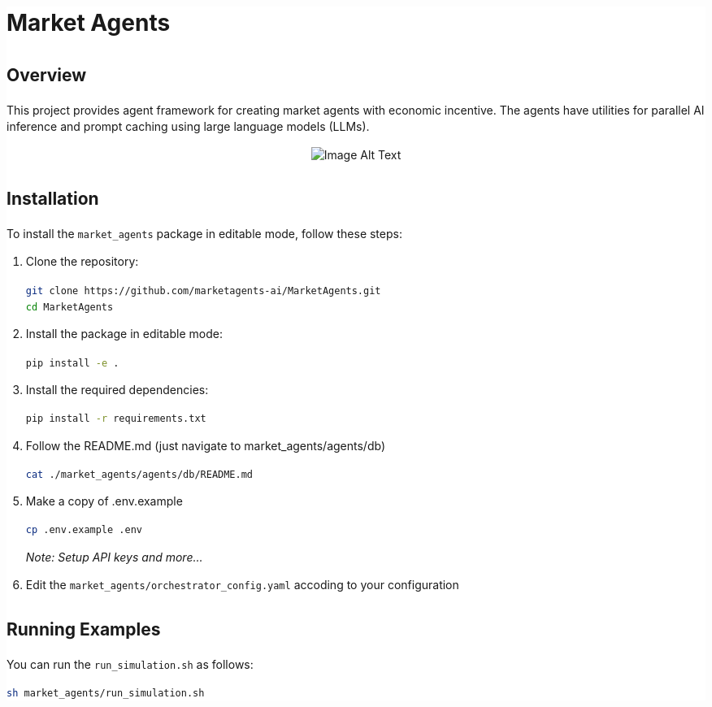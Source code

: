 # Market Agents

## Overview

This project provides agent framework for creating market agents with economic incentive. The agents have utilities for parallel AI inference and prompt caching using large language models (LLMs).

<p align="center">
  <img src="assets/marketagents.jpeg" alt="Image Alt Text" width="80%" height="80%">
</p>

## Installation

To install the `market_agents` package in editable mode, follow these steps:

1. Clone the repository:

    ```sh
    git clone https://github.com/marketagents-ai/MarketAgents.git
    cd MarketAgents
    ```

2. Install the package in editable mode:

    ```sh
    pip install -e .
    ```

3. Install the required dependencies:

    ```sh
    pip install -r requirements.txt
    ```

4. Follow the README.md (just navigate to market_agents/agents/db)
    ```sh
    cat ./market_agents/agents/db/README.md
    ```

5. Make a copy of .env.example
    ```sh
    cp .env.example .env
    ```

    *Note: Setup API keys and more...*

7. Edit the ```market_agents/orchestrator_config.yaml``` accoding to your configuration

## Running Examples

You can run the `run_simulation.sh` as follows:

```sh
sh market_agents/run_simulation.sh
```


